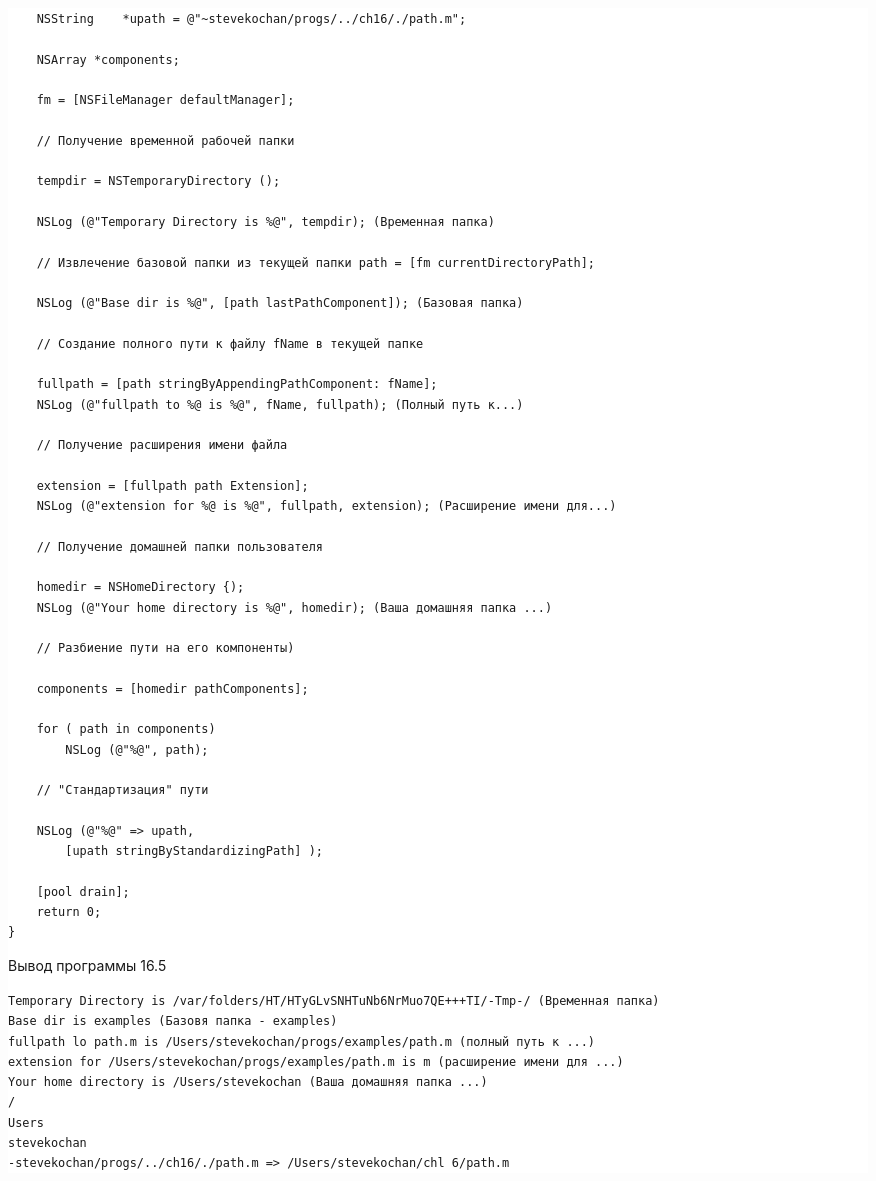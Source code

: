 ```
    NSString    *upath = @"~stevekochan/progs/../ch16/./path.m";

    NSArray *components;

    fm = [NSFileManager defaultManager];

    // Получение временной рабочей папки

    tempdir = NSTemporaryDirectory ();

    NSLog (@"Temporary Directory is %@", tempdir); (Временная папка)

    // Извлечение базовой папки из текущей папки path = [fm currentDirectoryPath];

    NSLog (@"Base dir is %@", [path lastPathComponent]); (Базовая папка)

    // Создание полного пути к файлу fName в текущей папке

    fullpath = [path stringByAppendingPathComponent: fName];
    NSLog (@"fullpath to %@ is %@", fName, fullpath); (Полный путь к...)

    // Получение расширения имени файла

    extension = [fullpath path Extension];
    NSLog (@"extension for %@ is %@", fullpath, extension); (Расширение имени для...)

    // Получение домашней папки пользователя

    homedir = NSHomeDirectory {);
    NSLog (@"Your home directory is %@", homedir); (Ваша домашняя папка ...)

    // Разбиение пути на его компоненты)

    components = [homedir pathComponents];

    for ( path in components)
        NSLog (@"%@", path);

    // "Стандартизация" пути

    NSLog (@"%@" => upath,
        [upath stringByStandardizingPath] );

    [pool drain];
    return 0;
}
```
Вывод программы 16.5
```
Temporary Directory is /var/folders/HT/HTyGLvSNHTuNb6NrMuo7QE+++TI/-Tmp-/ (Временная папка)
Base dir is examples (Базовя папка - examples)
fullpath lo path.m is /Users/stevekochan/progs/examples/path.m (полный путь к ...)
extension for /Users/stevekochan/progs/examples/path.m is m (расширение имени для ...)
Your home directory is /Users/stevekochan (Ваша домашняя папка ...)
/
Users
stevekochan
-stevekochan/progs/../ch16/./path.m => /Users/stevekochan/chl 6/path.m
```